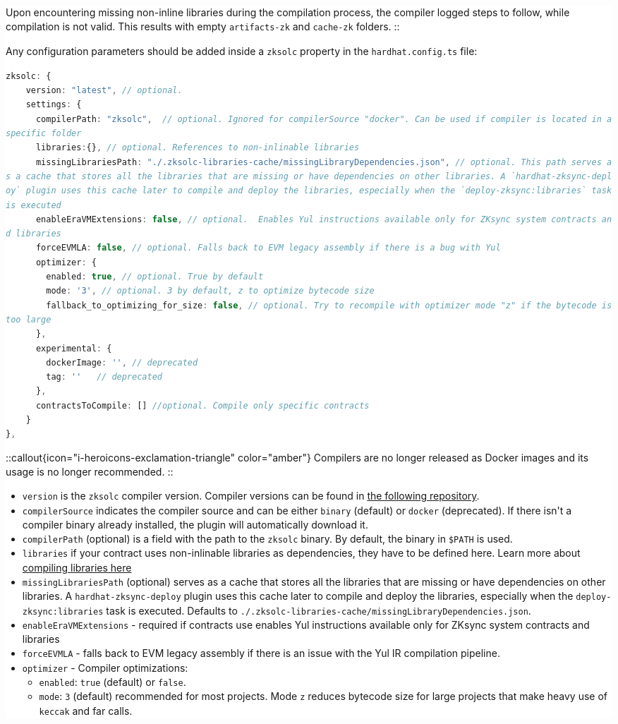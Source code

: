 Upon encountering missing non-inline libraries during the compilation process, the compiler logged steps to follow, while compilation is not valid.
This results with empty `artifacts-zk` and `cache-zk` folders.
::

Any configuration parameters should be added inside a `zksolc` property in the `hardhat.config.ts` file:

```typescript
zksolc: {
    version: "latest", // optional.
    settings: {
      compilerPath: "zksolc",  // optional. Ignored for compilerSource "docker". Can be used if compiler is located in a specific folder
      libraries:{}, // optional. References to non-inlinable libraries
      missingLibrariesPath: "./.zksolc-libraries-cache/missingLibraryDependencies.json", // optional. This path serves as a cache that stores all the libraries that are missing or have dependencies on other libraries. A `hardhat-zksync-deploy` plugin uses this cache later to compile and deploy the libraries, especially when the `deploy-zksync:libraries` task is executed
      enableEraVMExtensions: false, // optional.  Enables Yul instructions available only for ZKsync system contracts and libraries
      forceEVMLA: false, // optional. Falls back to EVM legacy assembly if there is a bug with Yul
      optimizer: {
        enabled: true, // optional. True by default
        mode: '3', // optional. 3 by default, z to optimize bytecode size
        fallback_to_optimizing_for_size: false, // optional. Try to recompile with optimizer mode "z" if the bytecode is too large
      },
      experimental: {
        dockerImage: '', // deprecated
        tag: ''   // deprecated
      },
      contractsToCompile: [] //optional. Compile only specific contracts
    }
},

```

::callout{icon="i-heroicons-exclamation-triangle" color="amber"}
Compilers are no longer released as Docker images and its usage is no longer recommended.
::

- `version` is the `zksolc` compiler version.
  Compiler versions can be found in [the following repository](%%zk_git_repo_zksolc-bin%%).
- `compilerSource` indicates the compiler source and can be either `binary` (default) or `docker` (deprecated).
If there isn't a compiler binary already installed, the plugin will automatically download it.
- `compilerPath` (optional) is a field with the path to the `zksolc` binary. By default, the binary in `$PATH` is used.
- `libraries` if your contract uses non-inlinable libraries as dependencies, they have to be defined here.
Learn more about [compiling libraries here](compiling-libraries)
- `missingLibrariesPath` (optional) serves as a cache that stores all the libraries that are missing or have dependencies on other libraries.
A `hardhat-zksync-deploy` plugin uses this cache later to compile and deploy the libraries,
especially when the `deploy-zksync:libraries` task is executed.
Defaults to `./.zksolc-libraries-cache/missingLibraryDependencies.json`.
- `enableEraVMExtensions` - required if contracts use enables Yul instructions available only for ZKsync system contracts and libraries
- `forceEVMLA` - falls back to EVM legacy assembly if there is an issue with the Yul IR compilation pipeline.
- `optimizer` - Compiler optimizations:
  - `enabled`: `true` (default) or `false`.
  - `mode`: `3` (default) recommended for most projects. Mode `z` reduces bytecode size for large projects that make heavy use of `keccak` and far calls.